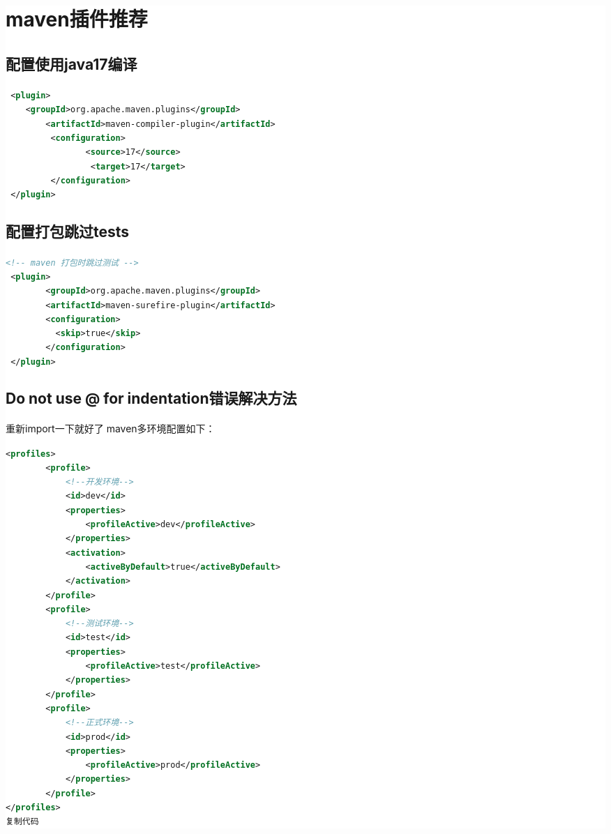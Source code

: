 # maven插件推荐

## 配置使用java17编译

```xml
 <plugin>
    <groupId>org.apache.maven.plugins</groupId>
        <artifactId>maven-compiler-plugin</artifactId>
         <configuration>
                <source>17</source>
                 <target>17</target>
         </configuration>
 </plugin>
```

## 配置打包跳过tests

```xml
<!-- maven 打包时跳过测试 -->
 <plugin>
        <groupId>org.apache.maven.plugins</groupId>
        <artifactId>maven-surefire-plugin</artifactId>
        <configuration>
          <skip>true</skip>
        </configuration>
 </plugin>
```

## Do not use @ for indentation错误解决方法

重新import一下就好了
maven多环境配置如下：

```xml
<profiles>
        <profile>
            <!--开发环境-->
            <id>dev</id>
            <properties>
                <profileActive>dev</profileActive>
            </properties>
            <activation>
                <activeByDefault>true</activeByDefault>
            </activation>
        </profile>
        <profile>
            <!--测试环境-->
            <id>test</id>
            <properties>
                <profileActive>test</profileActive>
            </properties>
        </profile>
        <profile>
            <!--正式环境-->
            <id>prod</id>
            <properties>
                <profileActive>prod</profileActive>
            </properties>
        </profile>
</profiles>
复制代码
```
